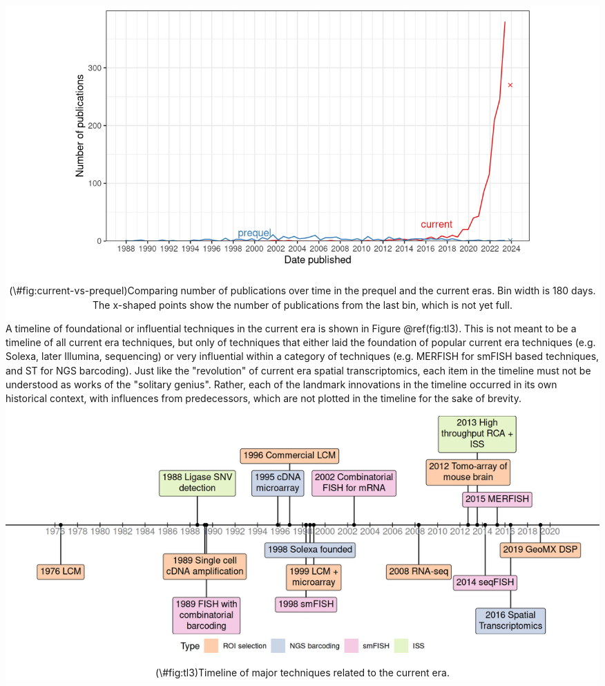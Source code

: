 <div class="figure" style="text-align: center">
<img src="04-current_files/figure-html/current-vs-prequel-1.png" alt="Comparing number of publications over time in the prequel and the current eras. Bin width is 180 days. The x-shaped points show the number of publications from the last bin, which is not yet full." width="672" />
<p class="caption">(\#fig:current-vs-prequel)Comparing number of publications over time in the prequel and the current eras. Bin width is 180 days. The x-shaped points show the number of publications from the last bin, which is not yet full.</p>
</div>

A timeline of foundational or influential techniques in the current era is shown in Figure \@ref(fig:tl3). This is not meant to be a timeline of all current era techniques, but only of techniques that either laid the foundation of popular current era techniques (e.g. Solexa, later Illumina, sequencing) or very influential within a category of techniques (e.g. MERFISH for smFISH based techniques, and ST for NGS barcoding). Just like the "revolution" of current era spatial transcriptomics, each item in the timeline must not be understood as works of the "solitary genius". Rather, each of the landmark innovations in the timeline occurred in its own historical context, with influences from predecessors, which are not plotted in the timeline for the sake of brevity.


<div class="figure" style="text-align: center">
<img src="04-current_files/figure-html/tl3-1.png" alt="Timeline of major techniques related to the current era." width="100%" />
<p class="caption">(\#fig:tl3)Timeline of major techniques related to the current era.</p>
</div>
